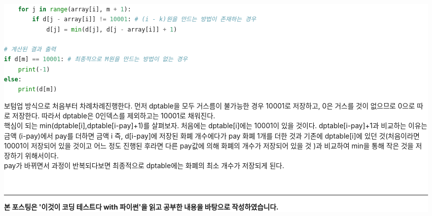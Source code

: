 ```python
    for j in range(array[i], m + 1):
        if d[j - array[i]] != 10001: # (i - k)원을 만드는 방법이 존재하는 경우
            d[j] = min(d[j], d[j - array[i]] + 1)

# 계산된 결과 출력
if d[m] == 10001: # 최종적으로 M원을 만드는 방법이 없는 경우
    print(-1)
else:
    print(d[m])
```
보텀업 방식으로 처음부터 차례차례진행한다. 먼저 dptable을 모두 거스름이 불가능한 경우 10001로 저장하고, 0은 거스를 것이 없으므로 0으로 따로 저장한다. 따라서 dptable은 0인덱스를 제외하고는 10001로 채워진다.  
핵심이 되는 min(dptable[i],dptable[i-pay]+1)를 살펴보자. 처음에는 dptable[i]에는 10001이 있을 것이다. dptable[i-pay]+1과 비교하는 이유는 금액 (i-pay)에서 pay를 더하면 금액 i 즉, d[i-pay]에 저장된 화폐 개수에다가 pay 화폐 1개를 더한 것과 기존에 dptable[i]에 있던 것(처음이라면 10001이 저장되어 있을 것이고 어느 정도 진행된 후라면 다른 pay값에 의해 화폐의 개수가 저장되어 있을 것  )과 비교하여 min을 통해 작은 것을 저장하기 위해서이다.  
pay가 바뀌면서 과정이 반복되다보면 최종적으로 dptable에는 화폐의 최소 개수가 저장되게 된다.


<br>

---
__본 포스팅은 '이것이 코딩 테스트다 with 파이썬'을 읽고 공부한 내용을 바탕으로 작성하였습니다.__
